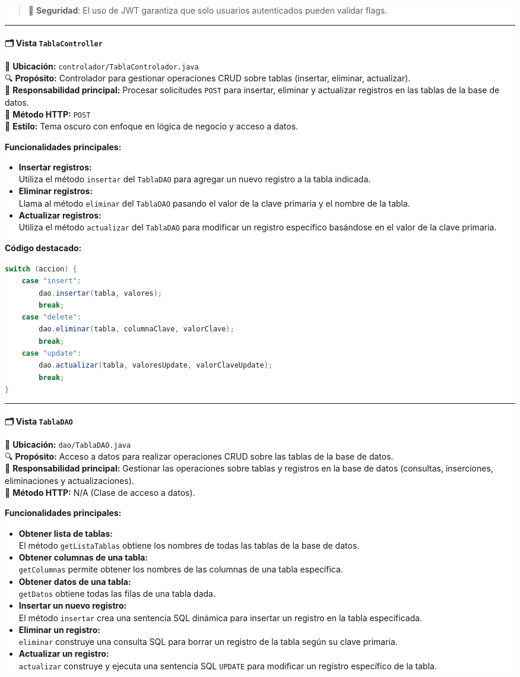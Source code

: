 > 🔐 **Seguridad**: El uso de JWT garantiza que solo usuarios autenticados pueden validar flags.

***

#### 🗂 **Vista `TablaController`**

📁 **Ubicación:** `controlador/TablaControlador.java`\
🔍 **Propósito:** Controlador para gestionar operaciones CRUD sobre tablas (insertar, eliminar, actualizar).\
🧠 **Responsabilidad principal:** Procesar solicitudes `POST` para insertar, eliminar y actualizar registros en las tablas de la base de datos.\
🎯 **Método HTTP:** `POST`\
🎨 **Estilo:** Tema oscuro con enfoque en lógica de negocio y acceso a datos.

**Funcionalidades principales:**

* **Insertar registros:**\
  Utiliza el método `insertar` del `TablaDAO` para agregar un nuevo registro a la tabla indicada.
* **Eliminar registros:**\
  Llama al método `eliminar` del `TablaDAO` pasando el valor de la clave primaria y el nombre de la tabla.
* **Actualizar registros:**\
  Utiliza el método `actualizar` del `TablaDAO` para modificar un registro específico basándose en el valor de la clave primaria.

**Código destacado:**

```java
switch (accion) {
    case "insert":
        dao.insertar(tabla, valores);
        break;
    case "delete":
        dao.eliminar(tabla, columnaClave, valorClave);
        break;
    case "update":
        dao.actualizar(tabla, valoresUpdate, valorClaveUpdate);
        break;
}
```

***

#### 🗂 **Vista `TablaDAO`**

📁 **Ubicación:** `dao/TablaDAO.java`\
🔍 **Propósito:** Acceso a datos para realizar operaciones CRUD sobre las tablas de la base de datos.\
🧠 **Responsabilidad principal:** Gestionar las operaciones sobre tablas y registros en la base de datos (consultas, inserciones, eliminaciones y actualizaciones).\
🎯 **Método HTTP:** N/A (Clase de acceso a datos).

**Funcionalidades principales:**

* **Obtener lista de tablas:**\
  El método `getListaTablas` obtiene los nombres de todas las tablas de la base de datos.
* **Obtener columnas de una tabla:**\
  `getColumnas` permite obtener los nombres de las columnas de una tabla específica.
* **Obtener datos de una tabla:**\
  `getDatos` obtiene todas las filas de una tabla dada.
* **Insertar un nuevo registro:**\
  El método `insertar` crea una sentencia SQL dinámica para insertar un registro en la tabla especificada.
* **Eliminar un registro:**\
  `eliminar` construye una consulta SQL para borrar un registro de la tabla según su clave primaria.
* **Actualizar un registro:**\
  `actualizar` construye y ejecuta una sentencia SQL `UPDATE` para modificar un registro específico de la tabla.

